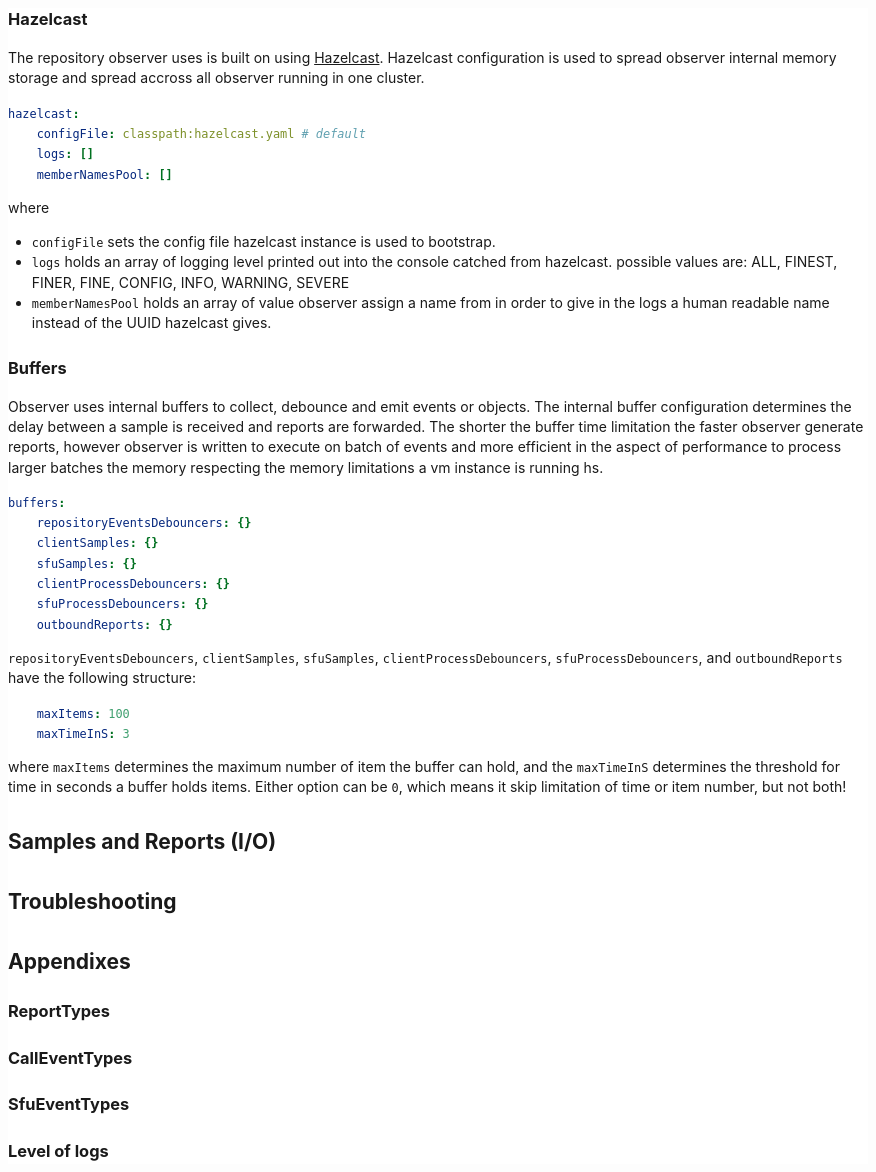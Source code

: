 
### Hazelcast

The repository observer uses is built on using [Hazelcast](). Hazelcast configuration is used to spread observer internal memory storage and spread accross all observer running in one cluster.

```yaml
hazelcast:
    configFile: classpath:hazelcast.yaml # default
    logs: []
    memberNamesPool: []
```

where
 * `configFile` sets the config file hazelcast instance is used to bootstrap.
 * `logs` holds an array of logging level printed out into the console catched from hazelcast. possible values are: ALL, FINEST, FINER, FINE, CONFIG, INFO, WARNING, SEVERE
 * `memberNamesPool` holds an array of value observer assign a name from in order to give in the logs a human readable name instead of the UUID hazelcast gives.

### Buffers

Observer uses internal buffers to collect, debounce and emit events or objects. The internal buffer configuration determines the delay between a sample is received and reports are forwarded. The shorter the buffer time limitation the faster observer generate reports, however observer is written to execute on batch of events and more efficient in the aspect of performance to process larger batches the memory respecting the memory limitations a vm instance is running hs.

```yaml
buffers:
    repositoryEventsDebouncers: {}
    clientSamples: {}
    sfuSamples: {}
    clientProcessDebouncers: {}
    sfuProcessDebouncers: {}
    outboundReports: {}
```

`repositoryEventsDebouncers`, `clientSamples`, `sfuSamples`, `clientProcessDebouncers`, `sfuProcessDebouncers`, and `outboundReports` have the following structure:

```yaml
    maxItems: 100
    maxTimeInS: 3
```

where `maxItems` determines the maximum number of item the buffer can hold, and the `maxTimeInS` determines the threshold for time in seconds a buffer holds items. Either option can be `0`, which means it skip limitation of time or item number, but not both!


## Samples and Reports (I/O)

## Troubleshooting

## Appendixes

### ReportTypes

### CallEventTypes

### SfuEventTypes

### Level of logs



